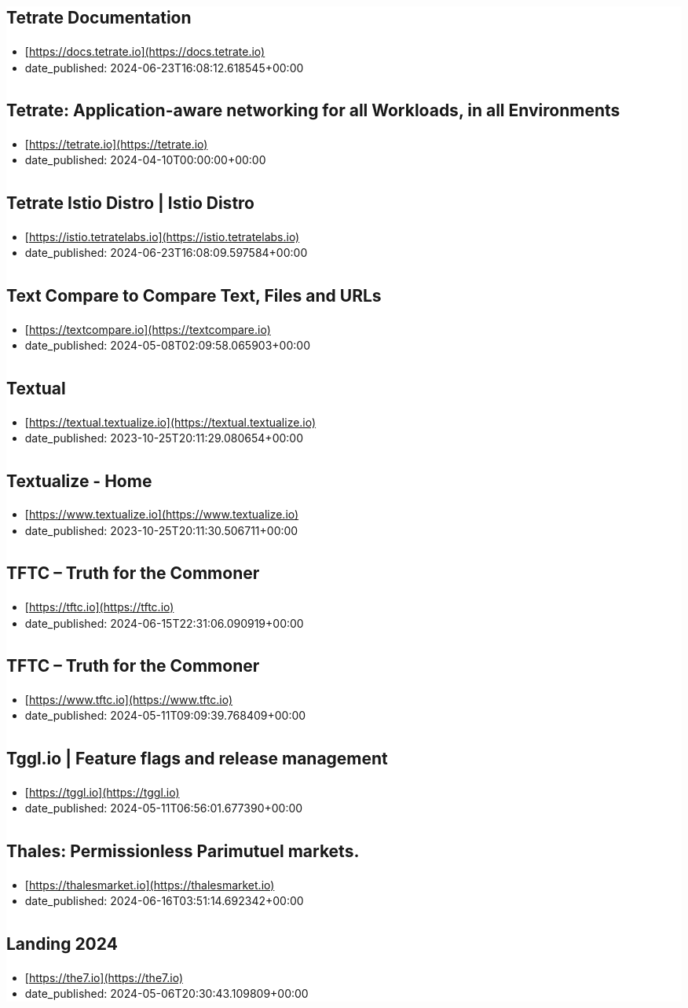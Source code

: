  ## Tetrate Documentation
 - [https://docs.tetrate.io](https://docs.tetrate.io)
 - date_published: 2024-06-23T16:08:12.618545+00:00

 ## Tetrate: Application-aware networking for all Workloads, in all Environments
 - [https://tetrate.io](https://tetrate.io)
 - date_published: 2024-04-10T00:00:00+00:00

 ## Tetrate Istio Distro | Istio Distro
 - [https://istio.tetratelabs.io](https://istio.tetratelabs.io)
 - date_published: 2024-06-23T16:08:09.597584+00:00

 ## Text Compare to Compare Text, Files and URLs
 - [https://textcompare.io](https://textcompare.io)
 - date_published: 2024-05-08T02:09:58.065903+00:00

 ## Textual
 - [https://textual.textualize.io](https://textual.textualize.io)
 - date_published: 2023-10-25T20:11:29.080654+00:00

 ## Textualize - Home
 - [https://www.textualize.io](https://www.textualize.io)
 - date_published: 2023-10-25T20:11:30.506711+00:00

 ## TFTC – Truth for the Commoner
 - [https://tftc.io](https://tftc.io)
 - date_published: 2024-06-15T22:31:06.090919+00:00

 ## TFTC – Truth for the Commoner
 - [https://www.tftc.io](https://www.tftc.io)
 - date_published: 2024-05-11T09:09:39.768409+00:00

 ## Tggl.io | Feature flags and release management
 - [https://tggl.io](https://tggl.io)
 - date_published: 2024-05-11T06:56:01.677390+00:00

 ## Thales: Permissionless Parimutuel markets.
 - [https://thalesmarket.io](https://thalesmarket.io)
 - date_published: 2024-06-16T03:51:14.692342+00:00

 ## Landing 2024
 - [https://the7.io](https://the7.io)
 - date_published: 2024-05-06T20:30:43.109809+00:00

